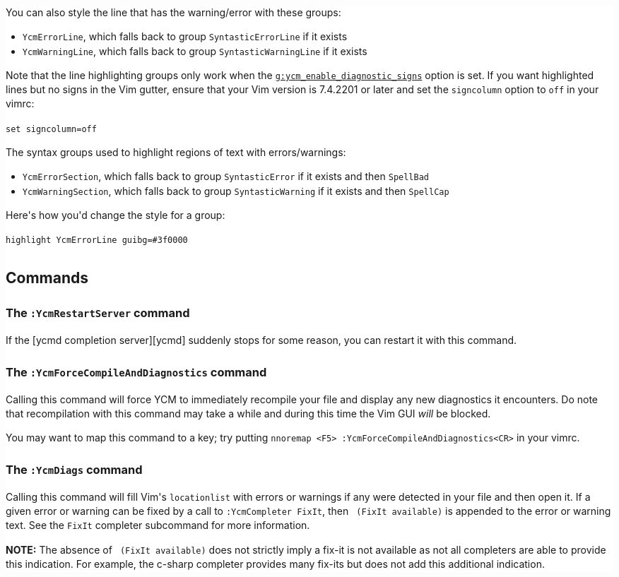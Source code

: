 You can also style the line that has the warning/error with these groups:

- `YcmErrorLine`, which falls back to group `SyntasticErrorLine` if it exists
- `YcmWarningLine`, which falls back to group `SyntasticWarningLine` if it
  exists

Note that the line highlighting groups only work when the
[`g:ycm_enable_diagnostic_signs`](#the-gycm_enable_diagnostic_signs-option)
option is set. If you want highlighted lines but no signs in the Vim gutter,
ensure that your Vim version is 7.4.2201 or later and set the `signcolumn`
option to `off` in your vimrc:

```viml
set signcolumn=off
```

The syntax groups used to highlight regions of text with errors/warnings:
- `YcmErrorSection`, which falls back to group `SyntasticError` if it exists and
  then `SpellBad`
- `YcmWarningSection`, which falls back to group `SyntasticWarning` if it exists
  and then `SpellCap`

Here's how you'd change the style for a group:

```viml
highlight YcmErrorLine guibg=#3f0000
```

Commands
--------

### The `:YcmRestartServer` command

If the [ycmd completion server][ycmd] suddenly stops for some reason, you can
restart it with this command.

### The `:YcmForceCompileAndDiagnostics` command

Calling this command will force YCM to immediately recompile your file
and display any new diagnostics it encounters. Do note that recompilation with
this command may take a while and during this time the Vim GUI _will_ be
blocked.

You may want to map this command to a key; try putting `nnoremap <F5>
:YcmForceCompileAndDiagnostics<CR>` in your vimrc.

### The `:YcmDiags` command

Calling this command will fill Vim's `locationlist` with errors or warnings if
any were detected in your file and then open it. If a given error or warning can
be fixed by a call to `:YcmCompleter FixIt`, then ` (FixIt available)` is
appended to the error or warning text. See the `FixIt` completer subcommand for
more information.

**NOTE:** The absence of ` (FixIt available)` does not strictly imply a fix-it
is not available as not all completers are able to provide this indication. For
example, the c-sharp completer provides many fix-its but does not add this
additional indication.
